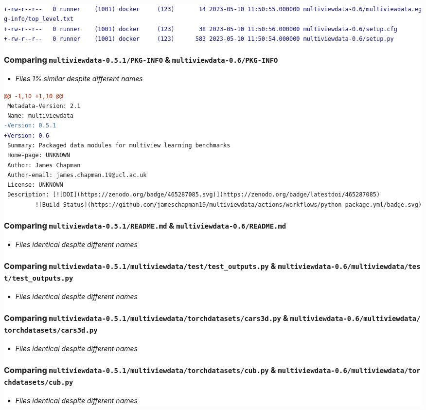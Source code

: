 ```diff
+-rw-r--r--   0 runner    (1001) docker     (123)       14 2023-05-10 11:50:55.000000 multiviewdata-0.6/multiviewdata.egg-info/top_level.txt
+-rw-r--r--   0 runner    (1001) docker     (123)       38 2023-05-10 11:50:56.000000 multiviewdata-0.6/setup.cfg
+-rw-r--r--   0 runner    (1001) docker     (123)      583 2023-05-10 11:50:54.000000 multiviewdata-0.6/setup.py
```

### Comparing `multiviewdata-0.5.1/PKG-INFO` & `multiviewdata-0.6/PKG-INFO`

 * *Files 1% similar despite different names*

```diff
@@ -1,10 +1,10 @@
 Metadata-Version: 2.1
 Name: multiviewdata
-Version: 0.5.1
+Version: 0.6
 Summary: Packaged data modules for multiview learning benchmarks
 Home-page: UNKNOWN
 Author: James Chapman
 Author-email: james.chapman.19@ucl.ac.uk
 License: UNKNOWN
 Description: [![DOI](https://zenodo.org/badge/465287085.svg)](https://zenodo.org/badge/latestdoi/465287085)
         ![Build Status](https://github.com/jameschapman19/multiviewdata/actions/workflows/python-package.yml/badge.svg)
```

### Comparing `multiviewdata-0.5.1/README.md` & `multiviewdata-0.6/README.md`

 * *Files identical despite different names*

### Comparing `multiviewdata-0.5.1/multiviewdata/test/test_outputs.py` & `multiviewdata-0.6/multiviewdata/test/test_outputs.py`

 * *Files identical despite different names*

### Comparing `multiviewdata-0.5.1/multiviewdata/torchdatasets/cars3d.py` & `multiviewdata-0.6/multiviewdata/torchdatasets/cars3d.py`

 * *Files identical despite different names*

### Comparing `multiviewdata-0.5.1/multiviewdata/torchdatasets/cub.py` & `multiviewdata-0.6/multiviewdata/torchdatasets/cub.py`

 * *Files identical despite different names*
